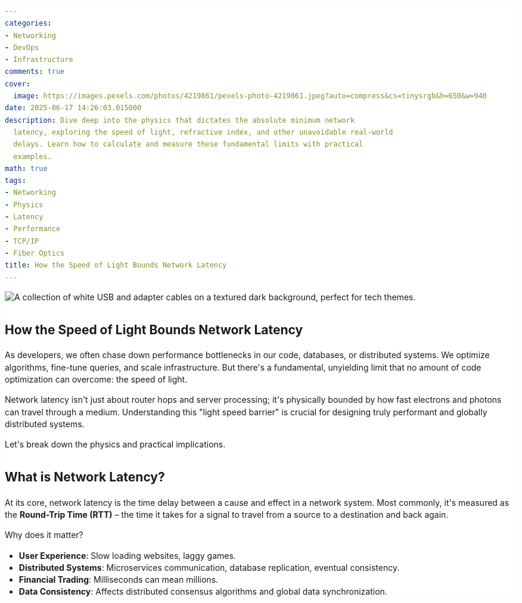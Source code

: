 ```yaml
---
categories:
- Networking
- DevOps
- Infrastructure
comments: true
cover:
  image: https://images.pexels.com/photos/4219861/pexels-photo-4219861.jpeg?auto=compress&cs=tinysrgb&h=650&w=940
date: 2025-06-17 14:26:03.015000
description: Dive deep into the physics that dictates the absolute minimum network
  latency, exploring the speed of light, refractive index, and other unavoidable real-world
  delays. Learn how to calculate and measure these fundamental limits with practical
  examples.
math: true
tags:
- Networking
- Physics
- Latency
- Performance
- TCP/IP
- Fiber Optics
title: How the Speed of Light Bounds Network Latency
---
```


![A collection of white USB and adapter cables on a textured dark background, perfect for tech themes.](https://images.pexels.com/photos/4219861/pexels-photo-4219861.jpeg?auto=compress&cs=tinysrgb&h=650&w=940 "A collection of white USB and adapter cables on a textured dark background, perfect for tech themes.")

## How the Speed of Light Bounds Network Latency

As developers, we often chase down performance bottlenecks in our code, databases, or distributed systems. We optimize algorithms, fine-tune queries, and scale infrastructure. But there's a fundamental, unyielding limit that no amount of code optimization can overcome: the speed of light.

Network latency isn't just about router hops and server processing; it's physically bounded by how fast electrons and photons can travel through a medium. Understanding this "light speed barrier" is crucial for designing truly performant and globally distributed systems.

Let's break down the physics and practical implications.

## What is Network Latency?

At its core, network latency is the time delay between a cause and effect in a network system. Most commonly, it's measured as the **Round-Trip Time (RTT)** – the time it takes for a signal to travel from a source to a destination and back again.

Why does it matter?
*   **User Experience**: Slow loading websites, laggy games.
*   **Distributed Systems**: Microservices communication, database replication, eventual consistency.
*   **Financial Trading**: Milliseconds can mean millions.
*   **Data Consistency**: Affects distributed consensus algorithms and global data synchronization.
